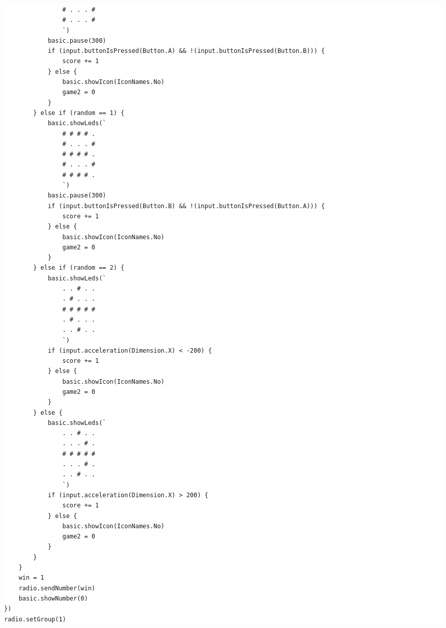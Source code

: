 ```blocks
                # . . . #
                # . . . #
                `)
            basic.pause(300)
            if (input.buttonIsPressed(Button.A) && !(input.buttonIsPressed(Button.B))) {
                score += 1
            } else {
                basic.showIcon(IconNames.No)
                game2 = 0
            }
        } else if (random == 1) {
            basic.showLeds(`
                # # # # .
                # . . . #
                # # # # .
                # . . . #
                # # # # .
                `)
            basic.pause(300)
            if (input.buttonIsPressed(Button.B) && !(input.buttonIsPressed(Button.A))) {
                score += 1
            } else {
                basic.showIcon(IconNames.No)
                game2 = 0
            }
        } else if (random == 2) {
            basic.showLeds(`
                . . # . .
                . # . . .
                # # # # #
                . # . . .
                . . # . .
                `)
            if (input.acceleration(Dimension.X) < -200) {
                score += 1
            } else {
                basic.showIcon(IconNames.No)
                game2 = 0
            }
        } else {
            basic.showLeds(`
                . . # . .
                . . . # .
                # # # # #
                . . . # .
                . . # . .
                `)
            if (input.acceleration(Dimension.X) > 200) {
                score += 1
            } else {
                basic.showIcon(IconNames.No)
                game2 = 0
            }
        }
    }
    win = 1
    radio.sendNumber(win)
    basic.showNumber(0)
})
radio.setGroup(1)
```
